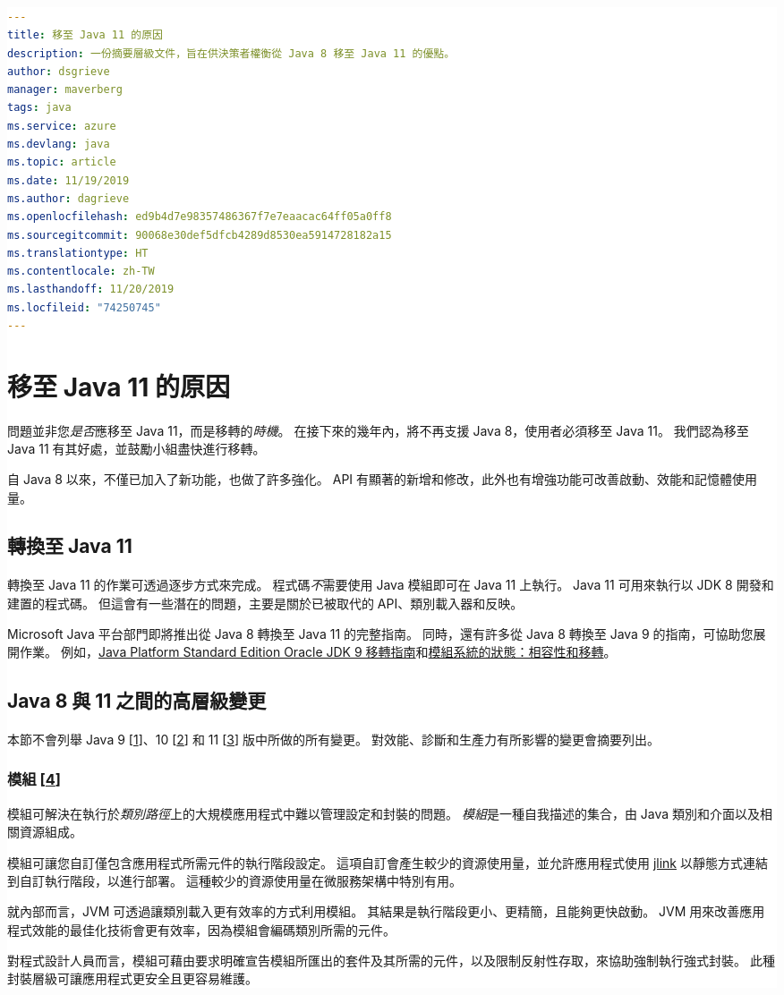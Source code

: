 ```yaml
---
title: 移至 Java 11 的原因
description: 一份摘要層級文件，旨在供決策者權衡從 Java 8 移至 Java 11 的優點。
author: dsgrieve
manager: maverberg
tags: java
ms.service: azure
ms.devlang: java
ms.topic: article
ms.date: 11/19/2019
ms.author: dagrieve
ms.openlocfilehash: ed9b4d7e98357486367f7e7eaacac64ff05a0ff8
ms.sourcegitcommit: 90068e30def5dfcb4289d8530ea5914728182a15
ms.translationtype: HT
ms.contentlocale: zh-TW
ms.lasthandoff: 11/20/2019
ms.locfileid: "74250745"
---
```

# <a name="reasons-to-move-to-java-11"></a>移至 Java 11 的原因

問題並非您*是否*應移至 Java 11，而是移轉的*時機*。 在接下來的幾年內，將不再支援 Java 8，使用者必須移至 Java 11。 我們認為移至 Java 11 有其好處，並鼓勵小組盡快進行移轉。

自 Java 8 以來，不僅已加入了新功能，也做了許多強化。 API 有顯著的新增和修改，此外也有增強功能可改善啟動、效能和記憶體使用量。

## <a name="transitioning-to-java-11"></a>轉換至 Java 11

轉換至 Java 11 的作業可透過逐步方式來完成。 程式碼*不*需要使用 Java 模組即可在 Java 11 上執行。 Java 11 可用來執行以 JDK 8 開發和建置的程式碼。
但這會有一些潛在的問題，主要是關於已被取代的 API、類別載入器和反映。

Microsoft Java 平台部門即將推出從 Java 8 轉換至 Java 11 的完整指南。 同時，還有許多從 Java 8 轉換至 Java 9 的指南，可協助您展開作業。 例如，[Java Platform Standard Edition Oracle JDK 9 移轉指南](https://docs.oracle.com/javase/9/migrate/toc.htm)和[模組系統的狀態：相容性和移轉](http://openjdk.java.net/projects/jigsaw/spec/sotms/#compatibility--migration)。

## <a name="high-level-changes-between-java-8-and-11"></a>Java 8 與 11 之間的高層級變更

本節不會列舉 Java 9 \[[1](#ref1)\]、10 \[[2](#ref2)\] 和 11 \[[3](#ref3)\] 版中所做的所有變更。 對效能、診斷和生產力有所影響的變更會摘要列出。

### <a name="modules-4ref4"></a>模組 \[[4](#ref4)\]

模組可解決在執行於*類別路徑*上的大規模應用程式中難以管理設定和封裝的問題。 *模組*是一種自我描述的集合，由 Java 類別和介面以及相關資源組成。

模組可讓您自訂僅包含應用程式所需元件的執行階段設定。 這項自訂會產生較少的資源使用量，並允許應用程式使用 [jlink](https://docs.oracle.com/en/java/javase/11/tools/jlink.html) 以靜態方式連結到自訂執行階段，以進行部署。 這種較少的資源使用量在微服務架構中特別有用。

就內部而言，JVM 可透過讓類別載入更有效率的方式利用模組。 其結果是執行階段更小、更精簡，且能夠更快啟動。 JVM 用來改善應用程式效能的最佳化技術會更有效率，因為模組會編碼類別所需的元件。

對程式設計人員而言，模組可藉由要求明確宣告模組所匯出的套件及其所需的元件，以及限制反射性存取，來協助強制執行強式封裝。
此種封裝層級可讓應用程式更安全且更容易維護。
